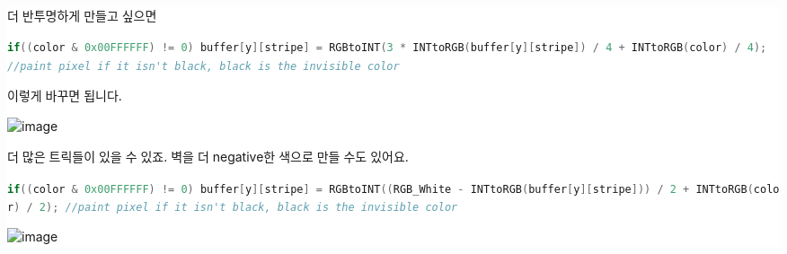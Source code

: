더 반투명하게 만들고 싶으면
```C
if((color & 0x00FFFFFF) != 0) buffer[y][stripe] = RGBtoINT(3 * INTtoRGB(buffer[y][stripe]) / 4 + INTtoRGB(color) / 4); //paint pixel if it isn't black, black is the invisible color
```

이렇게 바꾸면 됩니다.

![image](https://user-images.githubusercontent.com/49181231/86945022-7cfc2f80-c183-11ea-9e32-0c4e9158ff8d.png)

더 많은 트릭들이 있을 수 있죠. 벽을 더 negative한 색으로 만들 수도 있어요.
```C
if((color & 0x00FFFFFF) != 0) buffer[y][stripe] = RGBtoINT((RGB_White - INTtoRGB(buffer[y][stripe])) / 2 + INTtoRGB(color) / 2); //paint pixel if it isn't black, black is the invisible color
```

![image](https://user-images.githubusercontent.com/49181231/86945035-808fb680-c183-11ea-9bda-e21b46f2cf31.png)

